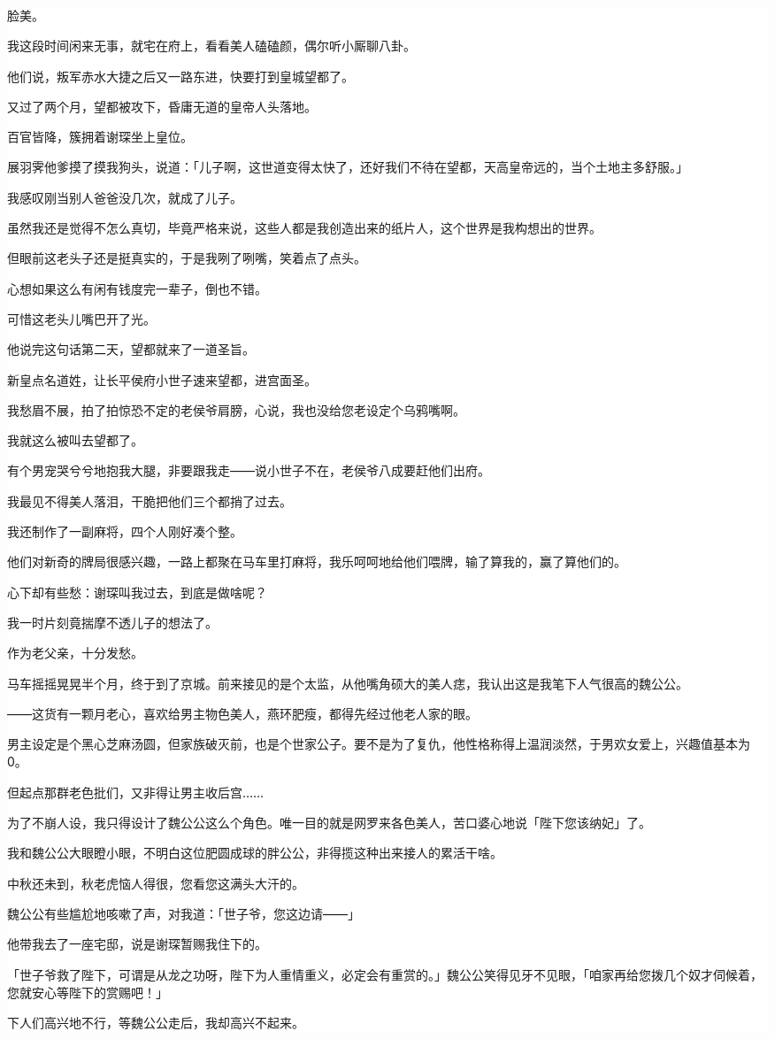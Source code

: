 脸美。

我这段时间闲来无事，就宅在府上，看看美人磕磕颜，偶尔听小厮聊八卦。

他们说，叛军赤水大捷之后又一路东进，快要打到皇城望都了。

又过了两个月，望都被攻下，昏庸无道的皇帝人头落地。

百官皆降，簇拥着谢琛坐上皇位。

展羽霁他爹摸了摸我狗头，说道：「儿子啊，这世道变得太快了，还好我们不待在望都，天高皇帝远的，当个土地主多舒服。」

我感叹刚当别人爸爸没几次，就成了儿子。

虽然我还是觉得不怎么真切，毕竟严格来说，这些人都是我创造出来的纸片人，这个世界是我构想出的世界。

但眼前这老头子还是挺真实的，于是我咧了咧嘴，笑着点了点头。

心想如果这么有闲有钱度完一辈子，倒也不错。

可惜这老头儿嘴巴开了光。

他说完这句话第二天，望都就来了一道圣旨。

新皇点名道姓，让长平侯府小世子速来望都，进宫面圣。

我愁眉不展，拍了拍惊恐不定的老侯爷肩膀，心说，我也没给您老设定个乌鸦嘴啊。

我就这么被叫去望都了。

有个男宠哭兮兮地抱我大腿，非要跟我走——说小世子不在，老侯爷八成要赶他们出府。

我最见不得美人落泪，干脆把他们三个都捎了过去。

我还制作了一副麻将，四个人刚好凑个整。

他们对新奇的牌局很感兴趣，一路上都聚在马车里打麻将，我乐呵呵地给他们喂牌，输了算我的，赢了算他们的。

心下却有些愁：谢琛叫我过去，到底是做啥呢？

我一时片刻竟揣摩不透儿子的想法了。

作为老父亲，十分发愁。

马车摇摇晃晃半个月，终于到了京城。前来接见的是个太监，从他嘴角硕大的美人痣，我认出这是我笔下人气很高的魏公公。

——这货有一颗月老心，喜欢给男主物色美人，燕环肥瘦，都得先经过他老人家的眼。

男主设定是个黑心芝麻汤圆，但家族破灭前，也是个世家公子。要不是为了复仇，他性格称得上温润淡然，于男欢女爱上，兴趣值基本为 0。

但起点那群老色批们，又非得让男主收后宫……

为了不崩人设，我只得设计了魏公公这么个角色。唯一目的就是网罗来各色美人，苦口婆心地说「陛下您该纳妃」了。

我和魏公公大眼瞪小眼，不明白这位肥圆成球的胖公公，非得揽这种出来接人的累活干啥。

中秋还未到，秋老虎恼人得很，您看您这满头大汗的。

魏公公有些尴尬地咳嗽了声，对我道：「世子爷，您这边请——」

他带我去了一座宅邸，说是谢琛暂赐我住下的。

「世子爷救了陛下，可谓是从龙之功呀，陛下为人重情重义，必定会有重赏的。」魏公公笑得见牙不见眼，「咱家再给您拨几个奴才伺候着，您就安心等陛下的赏赐吧！」

下人们高兴地不行，等魏公公走后，我却高兴不起来。
